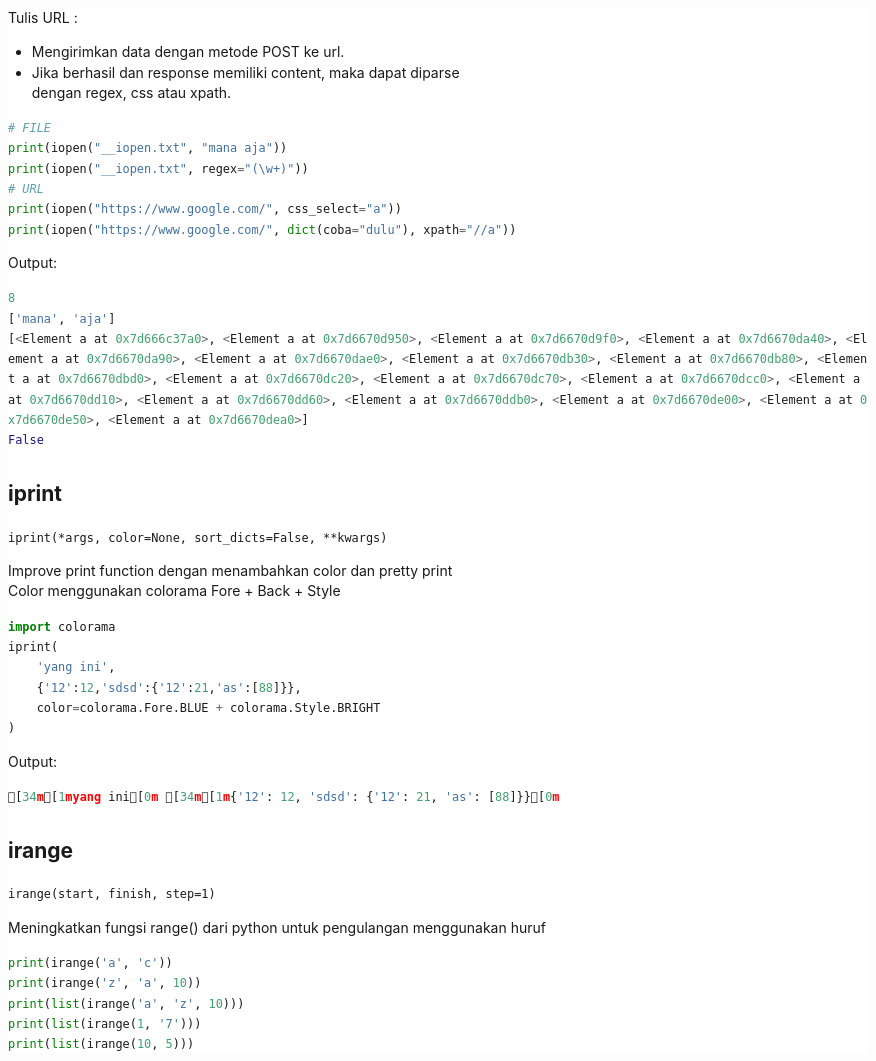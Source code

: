 Tulis URL :  
- Mengirimkan data dengan metode POST ke url.  
- Jika berhasil dan response memiliki content, maka dapat diparse  
  dengan regex, css atau xpath.  


```python  
# FILE  
print(iopen("__iopen.txt", "mana aja"))  
print(iopen("__iopen.txt", regex="(\w+)"))  
# URL  
print(iopen("https://www.google.com/", css_select="a"))  
print(iopen("https://www.google.com/", dict(coba="dulu"), xpath="//a"))  
```

Output:
```py
8
['mana', 'aja']
[<Element a at 0x7d666c37a0>, <Element a at 0x7d6670d950>, <Element a at 0x7d6670d9f0>, <Element a at 0x7d6670da40>, <Element a at 0x7d6670da90>, <Element a at 0x7d6670dae0>, <Element a at 0x7d6670db30>, <Element a at 0x7d6670db80>, <Element a at 0x7d6670dbd0>, <Element a at 0x7d6670dc20>, <Element a at 0x7d6670dc70>, <Element a at 0x7d6670dcc0>, <Element a at 0x7d6670dd10>, <Element a at 0x7d6670dd60>, <Element a at 0x7d6670ddb0>, <Element a at 0x7d6670de00>, <Element a at 0x7d6670de50>, <Element a at 0x7d6670dea0>]
False
```

## iprint

`iprint(*args, color=None, sort_dicts=False, **kwargs)`

Improve print function dengan menambahkan color dan pretty print  
Color menggunakan colorama Fore + Back + Style  

```python  
import colorama  
iprint(  
    'yang ini',  
    {'12':12,'sdsd':{'12':21,'as':[88]}},  
    color=colorama.Fore.BLUE + colorama.Style.BRIGHT  
)  
```

Output:
```py
[34m[1myang ini[0m [34m[1m{'12': 12, 'sdsd': {'12': 21, 'as': [88]}}[0m
```

## irange

`irange(start, finish, step=1)`

Meningkatkan fungsi range() dari python untuk pengulangan menggunakan huruf  

```python  
print(irange('a', 'c'))  
print(irange('z', 'a', 10))  
print(list(irange('a', 'z', 10)))  
print(list(irange(1, '7')))  
print(list(irange(10, 5)))  
```
